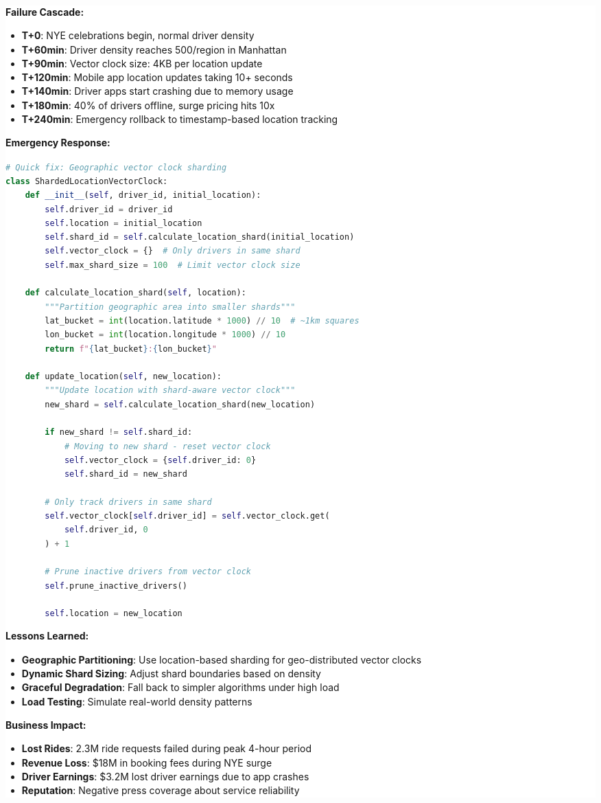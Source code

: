 **Failure Cascade:**
- **T+0**: NYE celebrations begin, normal driver density
- **T+60min**: Driver density reaches 500/region in Manhattan
- **T+90min**: Vector clock size: 4KB per location update
- **T+120min**: Mobile app location updates taking 10+ seconds
- **T+140min**: Driver apps start crashing due to memory usage
- **T+180min**: 40% of drivers offline, surge pricing hits 10x
- **T+240min**: Emergency rollback to timestamp-based location tracking

**Emergency Response:**
```python
# Quick fix: Geographic vector clock sharding
class ShardedLocationVectorClock:
    def __init__(self, driver_id, initial_location):
        self.driver_id = driver_id
        self.location = initial_location
        self.shard_id = self.calculate_location_shard(initial_location)
        self.vector_clock = {}  # Only drivers in same shard
        self.max_shard_size = 100  # Limit vector clock size
    
    def calculate_location_shard(self, location):
        """Partition geographic area into smaller shards"""
        lat_bucket = int(location.latitude * 1000) // 10  # ~1km squares
        lon_bucket = int(location.longitude * 1000) // 10
        return f"{lat_bucket}:{lon_bucket}"
    
    def update_location(self, new_location):
        """Update location with shard-aware vector clock"""
        new_shard = self.calculate_location_shard(new_location)
        
        if new_shard != self.shard_id:
            # Moving to new shard - reset vector clock
            self.vector_clock = {self.driver_id: 0}
            self.shard_id = new_shard
        
        # Only track drivers in same shard
        self.vector_clock[self.driver_id] = self.vector_clock.get(
            self.driver_id, 0
        ) + 1
        
        # Prune inactive drivers from vector clock
        self.prune_inactive_drivers()
        
        self.location = new_location
```

**Lessons Learned:**
- **Geographic Partitioning**: Use location-based sharding for geo-distributed vector clocks
- **Dynamic Shard Sizing**: Adjust shard boundaries based on density
- **Graceful Degradation**: Fall back to simpler algorithms under high load
- **Load Testing**: Simulate real-world density patterns

**Business Impact:**
- **Lost Rides**: 2.3M ride requests failed during peak 4-hour period
- **Revenue Loss**: $18M in booking fees during NYE surge
- **Driver Earnings**: $3.2M lost driver earnings due to app crashes
- **Reputation**: Negative press coverage about service reliability
